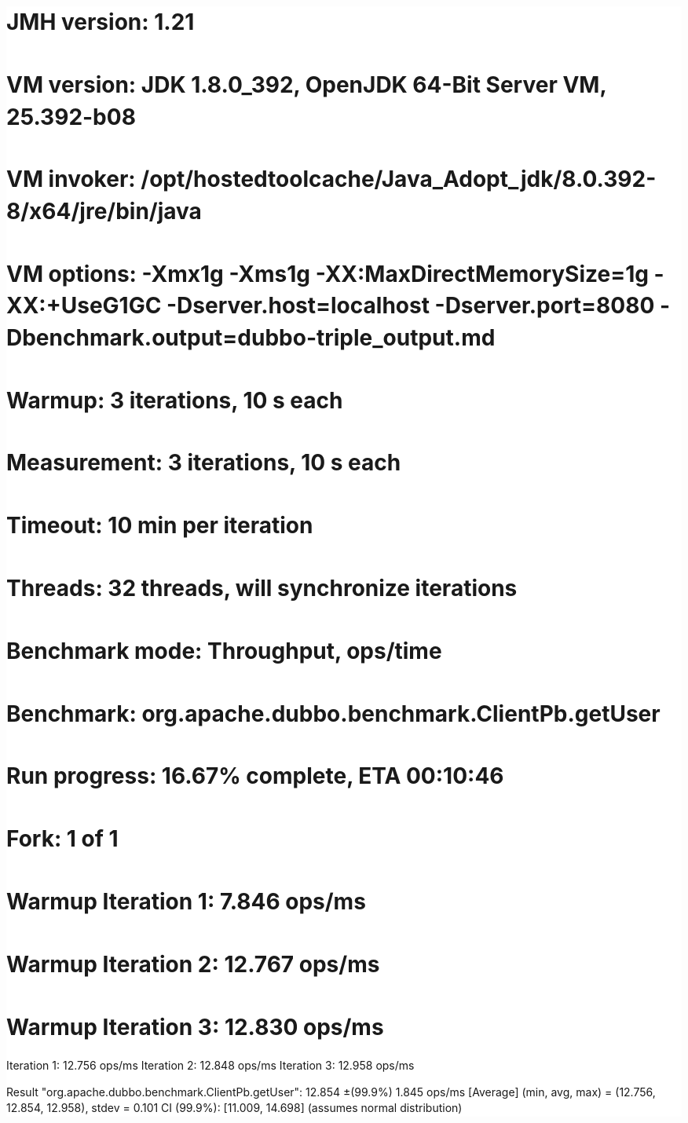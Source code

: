
# JMH version: 1.21
# VM version: JDK 1.8.0_392, OpenJDK 64-Bit Server VM, 25.392-b08
# VM invoker: /opt/hostedtoolcache/Java_Adopt_jdk/8.0.392-8/x64/jre/bin/java
# VM options: -Xmx1g -Xms1g -XX:MaxDirectMemorySize=1g -XX:+UseG1GC -Dserver.host=localhost -Dserver.port=8080 -Dbenchmark.output=dubbo-triple_output.md
# Warmup: 3 iterations, 10 s each
# Measurement: 3 iterations, 10 s each
# Timeout: 10 min per iteration
# Threads: 32 threads, will synchronize iterations
# Benchmark mode: Throughput, ops/time
# Benchmark: org.apache.dubbo.benchmark.ClientPb.getUser

# Run progress: 16.67% complete, ETA 00:10:46
# Fork: 1 of 1
# Warmup Iteration   1: 7.846 ops/ms
# Warmup Iteration   2: 12.767 ops/ms
# Warmup Iteration   3: 12.830 ops/ms
Iteration   1: 12.756 ops/ms
Iteration   2: 12.848 ops/ms
Iteration   3: 12.958 ops/ms


Result "org.apache.dubbo.benchmark.ClientPb.getUser":
  12.854 ±(99.9%) 1.845 ops/ms [Average]
  (min, avg, max) = (12.756, 12.854, 12.958), stdev = 0.101
  CI (99.9%): [11.009, 14.698] (assumes normal distribution)
